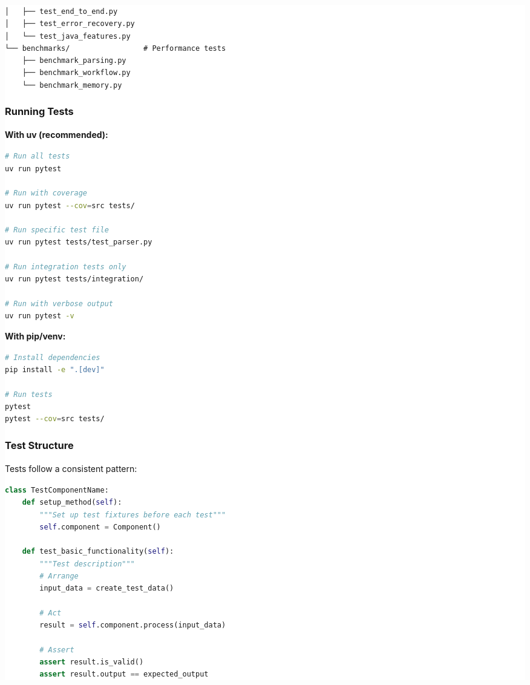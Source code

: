 ```
│   ├── test_end_to_end.py
│   ├── test_error_recovery.py
│   └── test_java_features.py
└── benchmarks/                 # Performance tests
    ├── benchmark_parsing.py
    ├── benchmark_workflow.py
    └── benchmark_memory.py
```

### Running Tests

**With uv (recommended):**
```bash
# Run all tests
uv run pytest

# Run with coverage
uv run pytest --cov=src tests/

# Run specific test file
uv run pytest tests/test_parser.py

# Run integration tests only
uv run pytest tests/integration/

# Run with verbose output
uv run pytest -v
```

**With pip/venv:**
```bash
# Install dependencies
pip install -e ".[dev]"

# Run tests
pytest
pytest --cov=src tests/
```

### Test Structure

Tests follow a consistent pattern:

```python
class TestComponentName:
    def setup_method(self):
        """Set up test fixtures before each test"""
        self.component = Component()

    def test_basic_functionality(self):
        """Test description"""
        # Arrange
        input_data = create_test_data()

        # Act
        result = self.component.process(input_data)

        # Assert
        assert result.is_valid()
        assert result.output == expected_output
```
